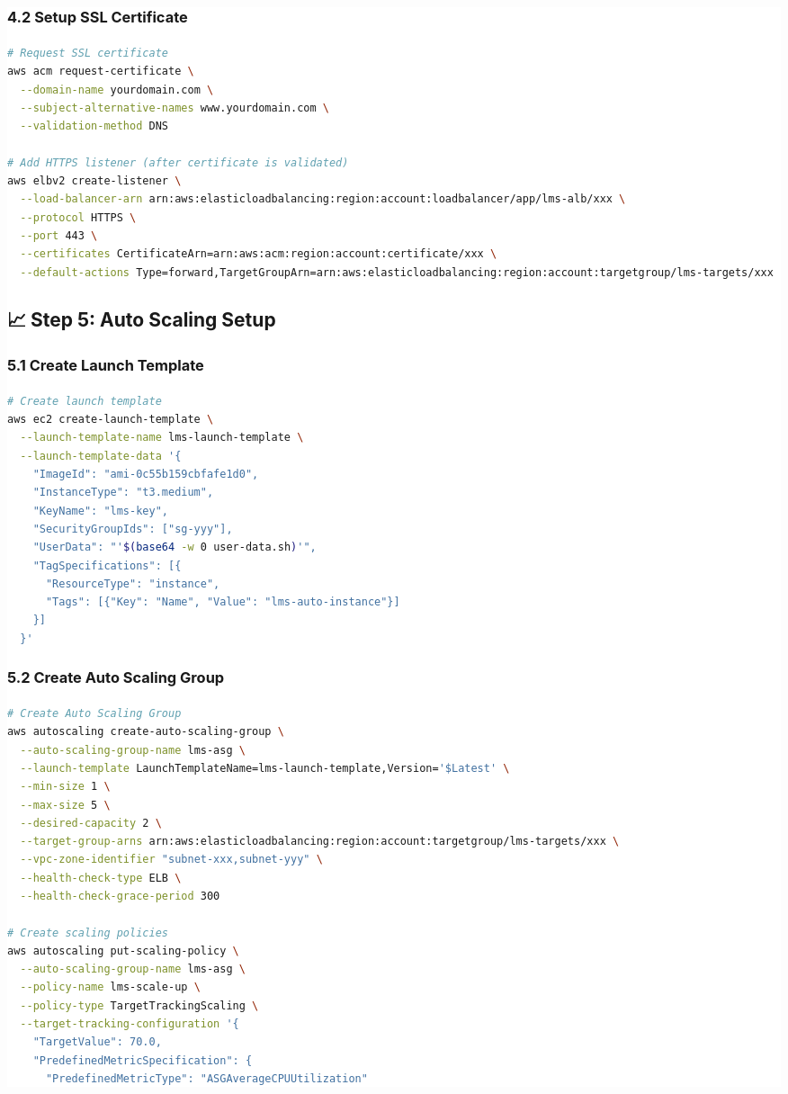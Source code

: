 ```bash
```

### 4.2 Setup SSL Certificate
```bash
# Request SSL certificate
aws acm request-certificate \
  --domain-name yourdomain.com \
  --subject-alternative-names www.yourdomain.com \
  --validation-method DNS

# Add HTTPS listener (after certificate is validated)
aws elbv2 create-listener \
  --load-balancer-arn arn:aws:elasticloadbalancing:region:account:loadbalancer/app/lms-alb/xxx \
  --protocol HTTPS \
  --port 443 \
  --certificates CertificateArn=arn:aws:acm:region:account:certificate/xxx \
  --default-actions Type=forward,TargetGroupArn=arn:aws:elasticloadbalancing:region:account:targetgroup/lms-targets/xxx
```

## 📈 Step 5: Auto Scaling Setup

### 5.1 Create Launch Template
```bash
# Create launch template
aws ec2 create-launch-template \
  --launch-template-name lms-launch-template \
  --launch-template-data '{
    "ImageId": "ami-0c55b159cbfafe1d0",
    "InstanceType": "t3.medium",
    "KeyName": "lms-key",
    "SecurityGroupIds": ["sg-yyy"],
    "UserData": "'$(base64 -w 0 user-data.sh)'",
    "TagSpecifications": [{
      "ResourceType": "instance",
      "Tags": [{"Key": "Name", "Value": "lms-auto-instance"}]
    }]
  }'
```

### 5.2 Create Auto Scaling Group
```bash
# Create Auto Scaling Group
aws autoscaling create-auto-scaling-group \
  --auto-scaling-group-name lms-asg \
  --launch-template LaunchTemplateName=lms-launch-template,Version='$Latest' \
  --min-size 1 \
  --max-size 5 \
  --desired-capacity 2 \
  --target-group-arns arn:aws:elasticloadbalancing:region:account:targetgroup/lms-targets/xxx \
  --vpc-zone-identifier "subnet-xxx,subnet-yyy" \
  --health-check-type ELB \
  --health-check-grace-period 300

# Create scaling policies
aws autoscaling put-scaling-policy \
  --auto-scaling-group-name lms-asg \
  --policy-name lms-scale-up \
  --policy-type TargetTrackingScaling \
  --target-tracking-configuration '{
    "TargetValue": 70.0,
    "PredefinedMetricSpecification": {
      "PredefinedMetricType": "ASGAverageCPUUtilization"
```